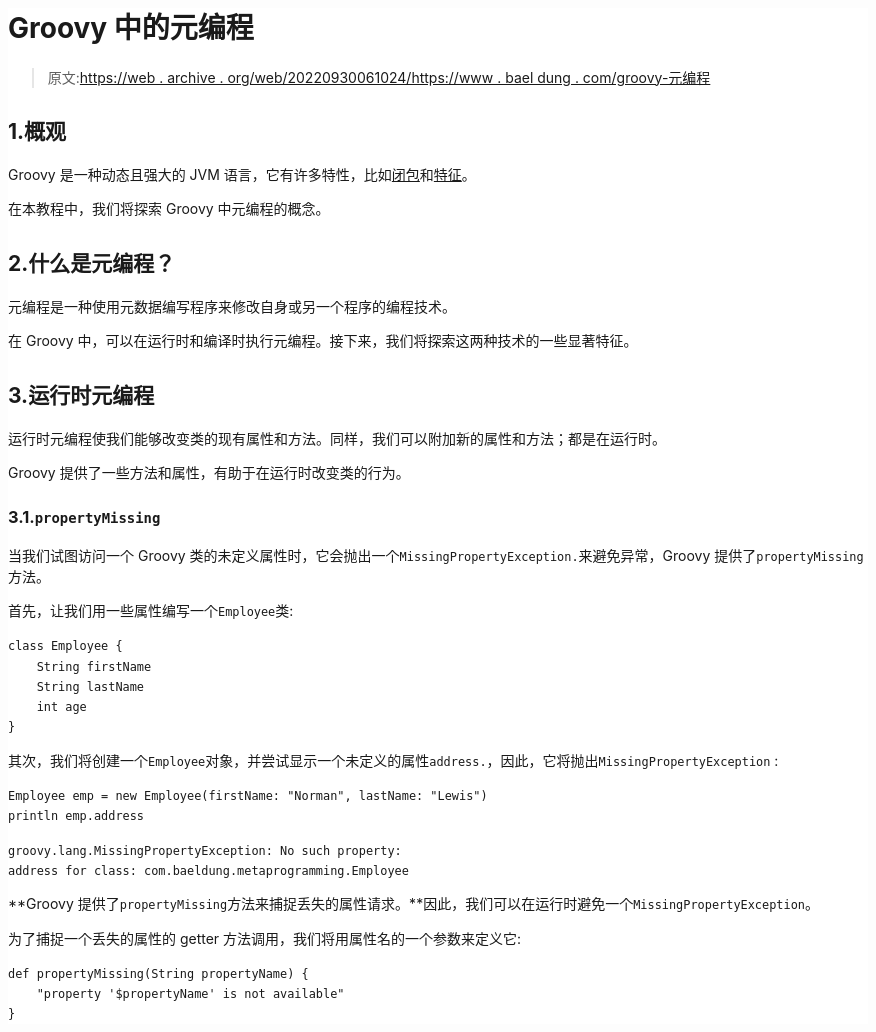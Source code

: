 # Groovy 中的元编程

> 原文:[https://web . archive . org/web/20220930061024/https://www . bael dung . com/groovy-元编程](https://web.archive.org/web/20220930061024/https://www.baeldung.com/groovy-metaprogramming)

## 1.概观

Groovy 是一种动态且强大的 JVM 语言，它有许多特性，比如[闭包](/web/20220826103300/https://www.baeldung.com/groovy-closures)和[特征](/web/20220826103300/https://www.baeldung.com/groovy-traits)。

在本教程中，我们将探索 Groovy 中元编程的概念。

## 2.什么是元编程？

元编程是一种使用元数据编写程序来修改自身或另一个程序的编程技术。

在 Groovy 中，可以在运行时和编译时执行元编程。接下来，我们将探索这两种技术的一些显著特征。

## 3.运行时元编程

运行时元编程使我们能够改变类的现有属性和方法。同样，我们可以附加新的属性和方法；都是在运行时。

Groovy 提供了一些方法和属性，有助于在运行时改变类的行为。

### 3.1.`propertyMissing`

当我们试图访问一个 Groovy 类的未定义属性时，它会抛出一个`MissingPropertyException.`来避免异常，Groovy 提供了`propertyMissing`方法。

首先，让我们用一些属性编写一个`Employee`类:

```
class Employee {
    String firstName
    String lastName  
    int age
}
```

其次，我们将创建一个`Employee`对象，并尝试显示一个未定义的属性`address.`，因此，它将抛出`MissingPropertyException` :

```
Employee emp = new Employee(firstName: "Norman", lastName: "Lewis")
println emp.address 
```

```
groovy.lang.MissingPropertyException: No such property: 
address for class: com.baeldung.metaprogramming.Employee
```

**Groovy 提供了`propertyMissing`方法来捕捉丢失的属性请求。**因此，我们可以在运行时避免一个`MissingPropertyException`。

为了捕捉一个丢失的属性的 getter 方法调用，我们将用属性名的一个参数来定义它:

```
def propertyMissing(String propertyName) {
    "property '$propertyName' is not available"
}
```
